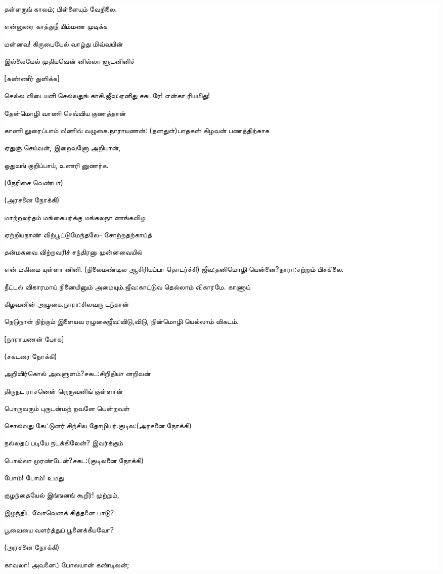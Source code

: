 தள்ளருங் காலம்; பிள்ளையும் வேறிலை.  

என்னுரை காத்துநீ யிம்மண முடிக்க  

மன்னவ! கிருபையேல் வாழ்து மிவ்வயின்  

இல்லையேல் முதியவென் னில்லா ளுடனினிச்  

[கண்ணீர் துளிக்க]  

செல்ல விடையளி செல்லதுங் காசி.ஜீவ:ஏனிது சகடரே! என்கா ரியமிது!  

தேன்மொழி வாணி செவ்விய குணத்தான்  

காணி லுரைப்பாம் வீணிவ் வழுகை.நாராயணன்: (தனதுள்)பாதகன் கிழவன் பணத்திற்காக  

ஏதுஞ் செய்வன், இறைவனோ அறியான்,  

ஓதுவங் குறிப்பாய், உணரி னுணர்க.  

(நேரிசை வெண்பா)  

(அரசனை நோக்கி)  

மாற்றலர்தம் மங்கையர்க்கு மங்கலநா ணங்கவிழ  

ஏற்றியநாண் விற்பூட்டுமேந்தலே- சோற்றதற்காய்த்  

தன்மகவை விற்றவரிச் சந்திரனு முன்னவையில்  

என் மகிமை யுள்ளா னினி. (நிலைமண்டில ஆசிரியப்பா தொடர்ச்சி) ஜீவ:தனிமொழி யென்னை?நாரா:சற்றும் பிசகிலை.  

நீட்டல் விகாரமாய் நினையினும் அமையும்.ஜீவ:காட்டுவ தெல்லாம் விகாரமே. காணாய்  

கிழவனின் அழுகை.நாரா:சிலவரு டந்தான்  

நெடுநாள் நிற்கும் இளையவ ரழுகைஜீவ:விடு,விடு, நின்மொழி யெல்லாம் விகடம்.  

[நாராயணன் போக]  

(சகடரை நோக்கி)  

அறிவிர்கொல் அவளுளம்?சகட:சிறிதியா னறிவன்  

திருநட ராசனென் றொருவனிங் குள்ளான்  

பொருவரும் புருடன்மற் றவனே யென்றவள்  

சொல்வது கேட்டுளர் சிற்சில தோழியர்.குடில:(அரசனை நோக்கி)  

நல்லதப் படியே நடக்கிலேன்? இவர்க்கும்  

பொல்லா முரண்டேன்?சகட:(குடிலனை நோக்கி)  

போம்! போம்! உமது  

குழந்தையேல் இங்ஙனங் கூறீர்! முற்றும்,  

இழந்திட வோவெனக் கித்தனை பாடு?  

பூவையை வளர்த்துப் பூனைக்கீயவோ?  

(அரசனை நோக்கி)  

காவலா! அவனைப் போலயான் கண்டிலன்;  
